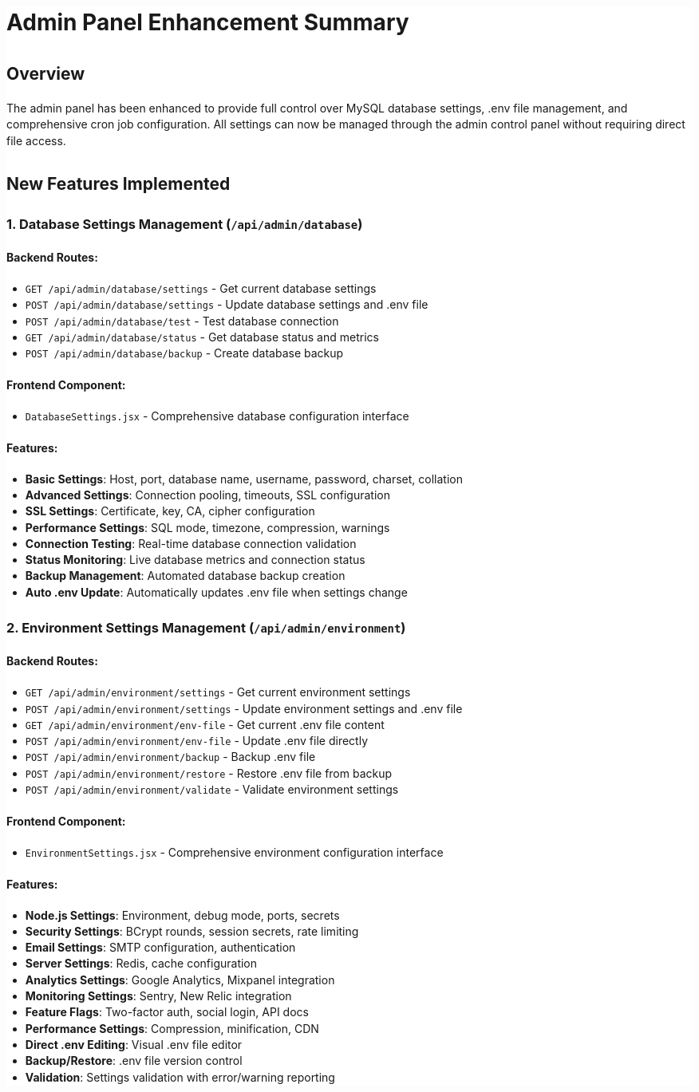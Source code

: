 # Admin Panel Enhancement Summary

## Overview
The admin panel has been enhanced to provide full control over MySQL database settings, .env file management, and comprehensive cron job configuration. All settings can now be managed through the admin control panel without requiring direct file access.

## New Features Implemented

### 1. Database Settings Management (`/api/admin/database`)

#### Backend Routes:
- `GET /api/admin/database/settings` - Get current database settings
- `POST /api/admin/database/settings` - Update database settings and .env file
- `POST /api/admin/database/test` - Test database connection
- `GET /api/admin/database/status` - Get database status and metrics
- `POST /api/admin/database/backup` - Create database backup

#### Frontend Component:
- `DatabaseSettings.jsx` - Comprehensive database configuration interface

#### Features:
- **Basic Settings**: Host, port, database name, username, password, charset, collation
- **Advanced Settings**: Connection pooling, timeouts, SSL configuration
- **SSL Settings**: Certificate, key, CA, cipher configuration
- **Performance Settings**: SQL mode, timezone, compression, warnings
- **Connection Testing**: Real-time database connection validation
- **Status Monitoring**: Live database metrics and connection status
- **Backup Management**: Automated database backup creation
- **Auto .env Update**: Automatically updates .env file when settings change

### 2. Environment Settings Management (`/api/admin/environment`)

#### Backend Routes:
- `GET /api/admin/environment/settings` - Get current environment settings
- `POST /api/admin/environment/settings` - Update environment settings and .env file
- `GET /api/admin/environment/env-file` - Get current .env file content
- `POST /api/admin/environment/env-file` - Update .env file directly
- `POST /api/admin/environment/backup` - Backup .env file
- `POST /api/admin/environment/restore` - Restore .env file from backup
- `POST /api/admin/environment/validate` - Validate environment settings

#### Frontend Component:
- `EnvironmentSettings.jsx` - Comprehensive environment configuration interface

#### Features:
- **Node.js Settings**: Environment, debug mode, ports, secrets
- **Security Settings**: BCrypt rounds, session secrets, rate limiting
- **Email Settings**: SMTP configuration, authentication
- **Server Settings**: Redis, cache configuration
- **Analytics Settings**: Google Analytics, Mixpanel integration
- **Monitoring Settings**: Sentry, New Relic integration
- **Feature Flags**: Two-factor auth, social login, API docs
- **Performance Settings**: Compression, minification, CDN
- **Direct .env Editing**: Visual .env file editor
- **Backup/Restore**: .env file version control
- **Validation**: Settings validation with error/warning reporting
